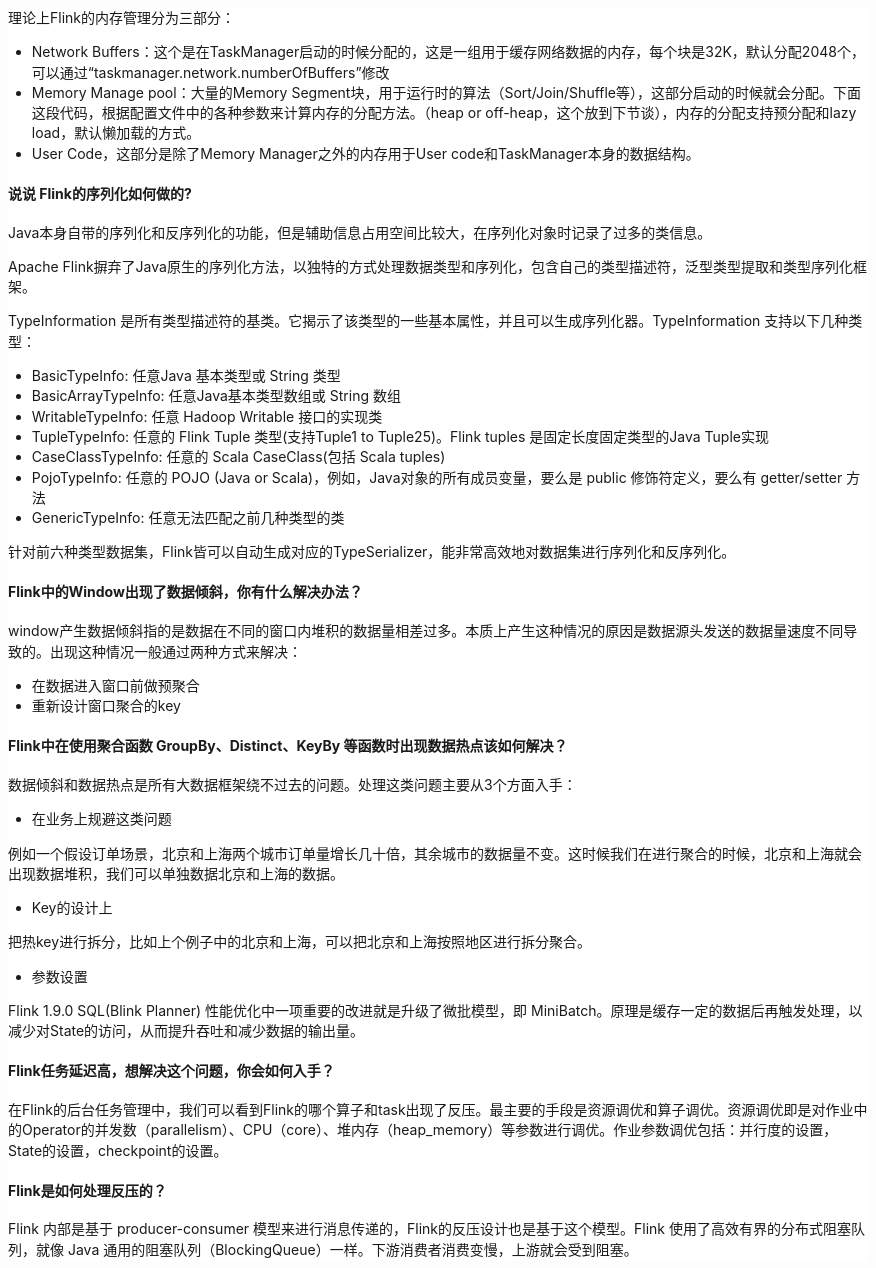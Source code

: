 理论上Flink的内存管理分为三部分：

- Network Buffers：这个是在TaskManager启动的时候分配的，这是一组用于缓存网络数据的内存，每个块是32K，默认分配2048个，可以通过“taskmanager.network.numberOfBuffers”修改
- Memory Manage pool：大量的Memory Segment块，用于运行时的算法（Sort/Join/Shuffle等），这部分启动的时候就会分配。下面这段代码，根据配置文件中的各种参数来计算内存的分配方法。（heap or off-heap，这个放到下节谈），内存的分配支持预分配和lazy load，默认懒加载的方式。
- User Code，这部分是除了Memory Manager之外的内存用于User code和TaskManager本身的数据结构。

#### 说说 Flink的序列化如何做的?

Java本身自带的序列化和反序列化的功能，但是辅助信息占用空间比较大，在序列化对象时记录了过多的类信息。

Apache Flink摒弃了Java原生的序列化方法，以独特的方式处理数据类型和序列化，包含自己的类型描述符，泛型类型提取和类型序列化框架。

TypeInformation 是所有类型描述符的基类。它揭示了该类型的一些基本属性，并且可以生成序列化器。TypeInformation 支持以下几种类型：

- BasicTypeInfo: 任意Java 基本类型或 String 类型
- BasicArrayTypeInfo: 任意Java基本类型数组或 String 数组
- WritableTypeInfo: 任意 Hadoop Writable 接口的实现类
- TupleTypeInfo: 任意的 Flink Tuple 类型(支持Tuple1 to Tuple25)。Flink tuples 是固定长度固定类型的Java Tuple实现
- CaseClassTypeInfo: 任意的 Scala CaseClass(包括 Scala tuples)
- PojoTypeInfo: 任意的 POJO (Java or Scala)，例如，Java对象的所有成员变量，要么是 public 修饰符定义，要么有 getter/setter 方法
- GenericTypeInfo: 任意无法匹配之前几种类型的类

针对前六种类型数据集，Flink皆可以自动生成对应的TypeSerializer，能非常高效地对数据集进行序列化和反序列化。

#### Flink中的Window出现了数据倾斜，你有什么解决办法？

window产生数据倾斜指的是数据在不同的窗口内堆积的数据量相差过多。本质上产生这种情况的原因是数据源头发送的数据量速度不同导致的。出现这种情况一般通过两种方式来解决：

- 在数据进入窗口前做预聚合
- 重新设计窗口聚合的key

#### Flink中在使用聚合函数 GroupBy、Distinct、KeyBy 等函数时出现数据热点该如何解决？

数据倾斜和数据热点是所有大数据框架绕不过去的问题。处理这类问题主要从3个方面入手：

- 在业务上规避这类问题

例如一个假设订单场景，北京和上海两个城市订单量增长几十倍，其余城市的数据量不变。这时候我们在进行聚合的时候，北京和上海就会出现数据堆积，我们可以单独数据北京和上海的数据。

- Key的设计上

把热key进行拆分，比如上个例子中的北京和上海，可以把北京和上海按照地区进行拆分聚合。

- 参数设置

Flink 1.9.0 SQL(Blink Planner) 性能优化中一项重要的改进就是升级了微批模型，即 MiniBatch。原理是缓存一定的数据后再触发处理，以减少对State的访问，从而提升吞吐和减少数据的输出量。

#### Flink任务延迟高，想解决这个问题，你会如何入手？

在Flink的后台任务管理中，我们可以看到Flink的哪个算子和task出现了反压。最主要的手段是资源调优和算子调优。资源调优即是对作业中的Operator的并发数（parallelism）、CPU（core）、堆内存（heap_memory）等参数进行调优。作业参数调优包括：并行度的设置，State的设置，checkpoint的设置。

#### Flink是如何处理反压的？

Flink 内部是基于 producer-consumer 模型来进行消息传递的，Flink的反压设计也是基于这个模型。Flink 使用了高效有界的分布式阻塞队列，就像 Java 通用的阻塞队列（BlockingQueue）一样。下游消费者消费变慢，上游就会受到阻塞。
